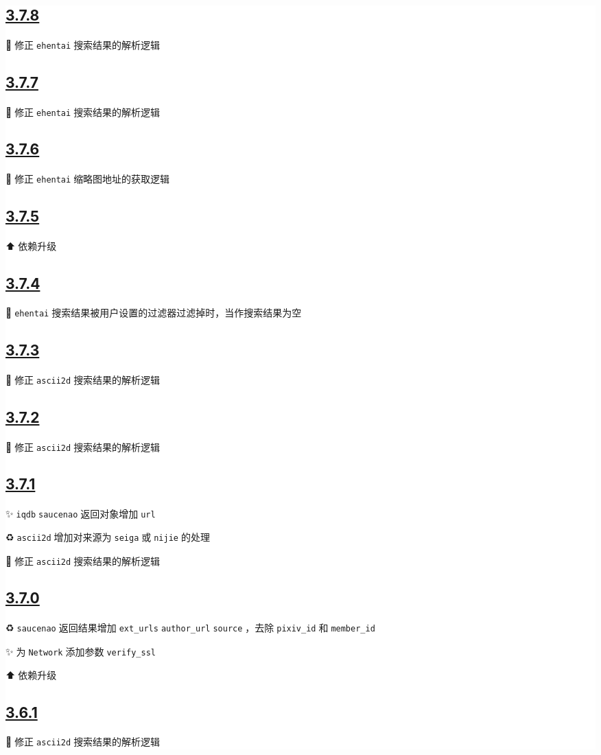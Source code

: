 ## [3.7.8](https://github.com/kitUIN/PicImageSearch/releases/tag/v3.7.8)
🐛 修正 `ehentai` 搜索结果的解析逻辑

## [3.7.7](https://github.com/kitUIN/PicImageSearch/releases/tag/v3.7.7)
🐛 修正 `ehentai` 搜索结果的解析逻辑

## [3.7.6](https://github.com/kitUIN/PicImageSearch/releases/tag/v3.7.6)
🐛 修正 `ehentai` 缩略图地址的获取逻辑

## [3.7.5](https://github.com/kitUIN/PicImageSearch/releases/tag/v3.7.5)
⬆️ 依赖升级

## [3.7.4](https://github.com/kitUIN/PicImageSearch/releases/tag/v3.7.4)
🐛 `ehentai` 搜索结果被用户设置的过滤器过滤掉时，当作搜索结果为空

## [3.7.3](https://github.com/kitUIN/PicImageSearch/releases/tag/v3.7.3)
🐛 修正 `ascii2d` 搜索结果的解析逻辑

## [3.7.2](https://github.com/kitUIN/PicImageSearch/releases/tag/v3.7.2)
🐛 修正 `ascii2d` 搜索结果的解析逻辑

## [3.7.1](https://github.com/kitUIN/PicImageSearch/releases/tag/v3.7.1)
✨ `iqdb` `saucenao` 返回对象增加 `url`

♻️ `ascii2d` 增加对来源为 `seiga` 或 `nijie` 的处理

🐛 修正 `ascii2d` 搜索结果的解析逻辑

## [3.7.0](https://github.com/kitUIN/PicImageSearch/releases/tag/v3.7.0)
♻️ `saucenao` 返回结果增加 `ext_urls` `author_url` `source` ，去除 `pixiv_id` 和 `member_id`

✨ 为 `Network` 添加参数 `verify_ssl`

⬆️ 依赖升级

## [3.6.1](https://github.com/kitUIN/PicImageSearch/releases/tag/v3.6.1)
🐛 修正 `ascii2d` 搜索结果的解析逻辑
